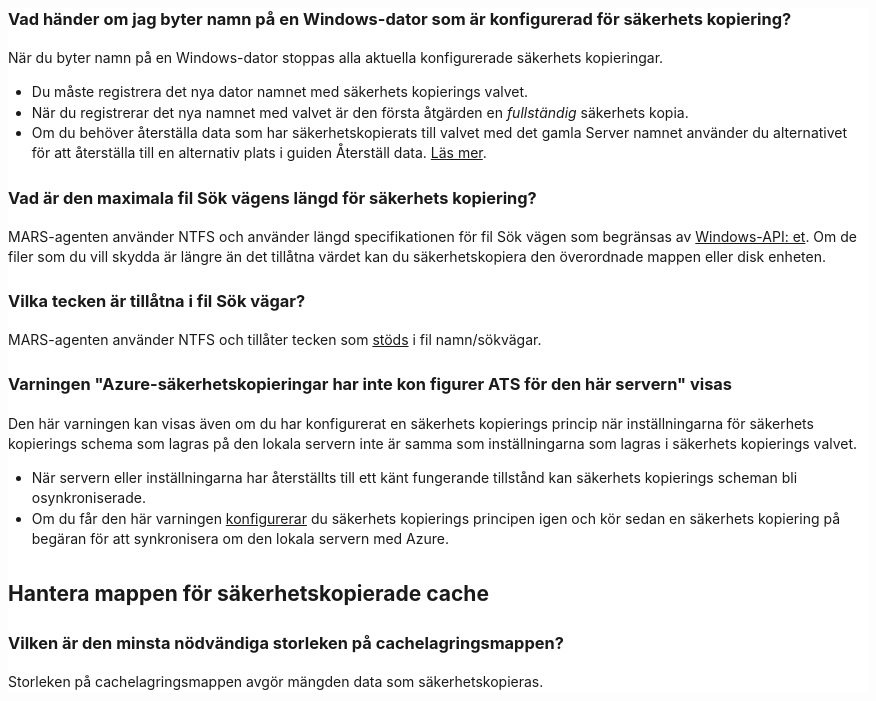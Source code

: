 ### <a name="what-happens-if-i-rename-a-windows-machine-configured-for-backup"></a>Vad händer om jag byter namn på en Windows-dator som är konfigurerad för säkerhets kopiering?

När du byter namn på en Windows-dator stoppas alla aktuella konfigurerade säkerhets kopieringar.

* Du måste registrera det nya dator namnet med säkerhets kopierings valvet.
* När du registrerar det nya namnet med valvet är den första åtgärden en *fullständig* säkerhets kopia.
* Om du behöver återställa data som har säkerhetskopierats till valvet med det gamla Server namnet använder du alternativet för att återställa till en alternativ plats i guiden Återställ data. [Läs mer](backup-azure-restore-windows-server.md#use-instant-restore-to-restore-data-to-an-alternate-machine).

### <a name="what-is-the-maximum-file-path-length-for-backup"></a>Vad är den maximala fil Sök vägens längd för säkerhets kopiering?

MARS-agenten använder NTFS och använder längd specifikationen för fil Sök vägen som begränsas av [Windows-API: et](/windows/desktop/FileIO/naming-a-file#fully-qualified-vs-relative-paths). Om de filer som du vill skydda är längre än det tillåtna värdet kan du säkerhetskopiera den överordnade mappen eller disk enheten.  

### <a name="what-characters-are-allowed-in-file-paths"></a>Vilka tecken är tillåtna i fil Sök vägar?

MARS-agenten använder NTFS och tillåter tecken som [stöds](/windows/desktop/FileIO/naming-a-file#naming-conventions) i fil namn/sökvägar.

### <a name="the-warning-azure-backups-have-not-been-configured-for-this-server-appears"></a>Varningen "Azure-säkerhetskopieringar har inte kon figurer ATS för den här servern" visas

Den här varningen kan visas även om du har konfigurerat en säkerhets kopierings princip när inställningarna för säkerhets kopierings schema som lagras på den lokala servern inte är samma som inställningarna som lagras i säkerhets kopierings valvet.

* När servern eller inställningarna har återställts till ett känt fungerande tillstånd kan säkerhets kopierings scheman bli osynkroniserade.
* Om du får den här varningen [konfigurerar](backup-azure-manage-windows-server.md) du säkerhets kopierings principen igen och kör sedan en säkerhets kopiering på begäran för att synkronisera om den lokala servern med Azure.

## <a name="manage-the-backup-cache-folder"></a>Hantera mappen för säkerhetskopierade cache

### <a name="whats-the-minimum-size-requirement-for-the-cache-folder"></a>Vilken är den minsta nödvändiga storleken på cachelagringsmappen?

Storleken på cachelagringsmappen avgör mängden data som säkerhetskopieras.
